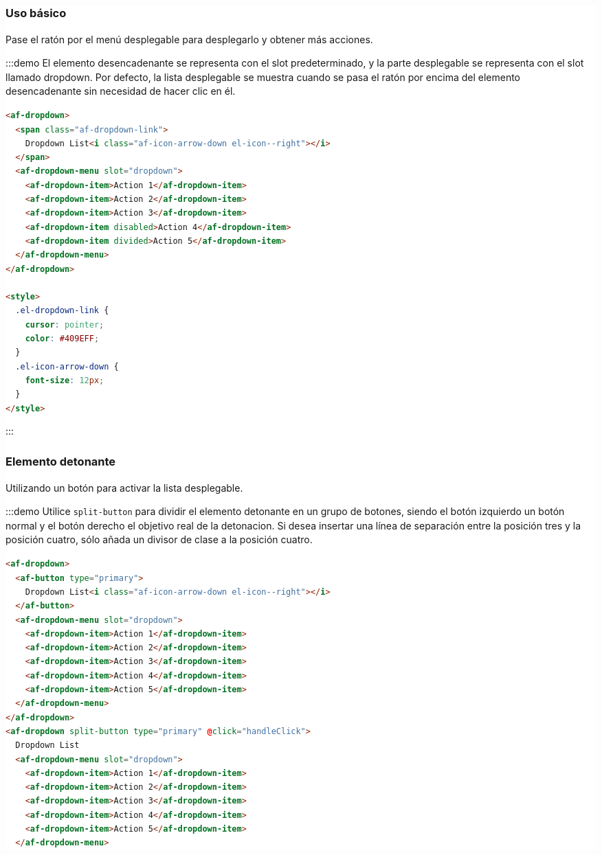 ### Uso básico
Pase el ratón por el menú desplegable para desplegarlo y obtener más acciones.

:::demo El elemento desencadenante se representa con el slot predeterminado, y la parte desplegable se representa con el slot llamado dropdown. Por defecto, la lista desplegable se muestra cuando se pasa el ratón por encima del elemento desencadenante sin necesidad de hacer clic en él.

```html
<af-dropdown>
  <span class="af-dropdown-link">
    Dropdown List<i class="af-icon-arrow-down el-icon--right"></i>
  </span>
  <af-dropdown-menu slot="dropdown">
    <af-dropdown-item>Action 1</af-dropdown-item>
    <af-dropdown-item>Action 2</af-dropdown-item>
    <af-dropdown-item>Action 3</af-dropdown-item>
    <af-dropdown-item disabled>Action 4</af-dropdown-item>
    <af-dropdown-item divided>Action 5</af-dropdown-item>
  </af-dropdown-menu>
</af-dropdown>

<style>
  .el-dropdown-link {
    cursor: pointer;
    color: #409EFF;
  }
  .el-icon-arrow-down {
    font-size: 12px;
  }
</style>

```

:::

### Elemento detonante

Utilizando un botón para activar la lista desplegable.

:::demo Utilice `split-button` para dividir el elemento detonante en un grupo de botones, siendo el botón izquierdo un botón normal y el botón derecho el objetivo real de la detonacion. Si desea insertar una línea de separación entre la posición tres y la posición cuatro, sólo añada un divisor de clase a la posición cuatro.

```html
<af-dropdown>
  <af-button type="primary">
    Dropdown List<i class="af-icon-arrow-down el-icon--right"></i>
  </af-button>
  <af-dropdown-menu slot="dropdown">
    <af-dropdown-item>Action 1</af-dropdown-item>
    <af-dropdown-item>Action 2</af-dropdown-item>
    <af-dropdown-item>Action 3</af-dropdown-item>
    <af-dropdown-item>Action 4</af-dropdown-item>
    <af-dropdown-item>Action 5</af-dropdown-item>
  </af-dropdown-menu>
</af-dropdown>
<af-dropdown split-button type="primary" @click="handleClick">
  Dropdown List
  <af-dropdown-menu slot="dropdown">
    <af-dropdown-item>Action 1</af-dropdown-item>
    <af-dropdown-item>Action 2</af-dropdown-item>
    <af-dropdown-item>Action 3</af-dropdown-item>
    <af-dropdown-item>Action 4</af-dropdown-item>
    <af-dropdown-item>Action 5</af-dropdown-item>
  </af-dropdown-menu>
```